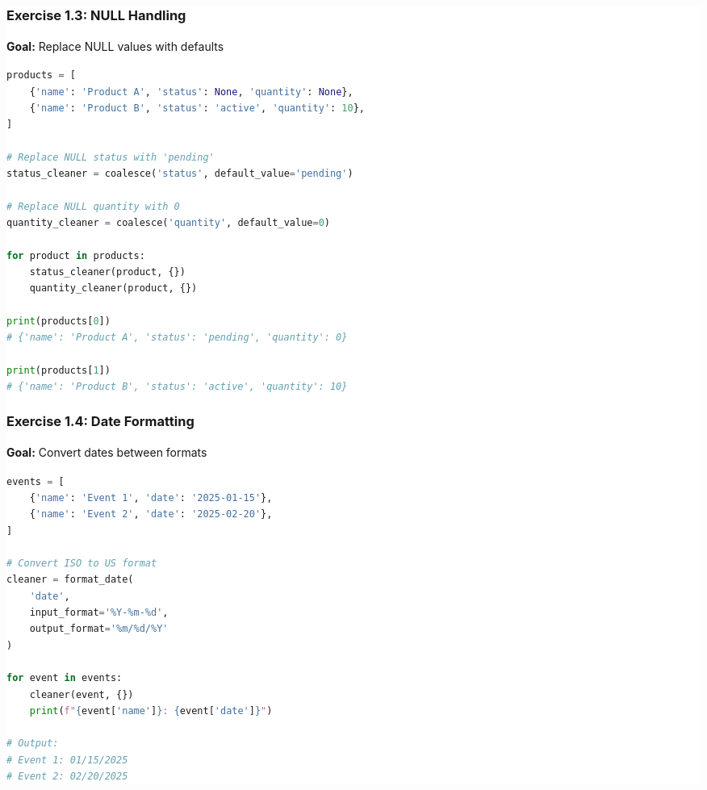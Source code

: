 ### Exercise 1.3: NULL Handling

**Goal:** Replace NULL values with defaults

```python
products = [
    {'name': 'Product A', 'status': None, 'quantity': None},
    {'name': 'Product B', 'status': 'active', 'quantity': 10},
]

# Replace NULL status with 'pending'
status_cleaner = coalesce('status', default_value='pending')

# Replace NULL quantity with 0
quantity_cleaner = coalesce('quantity', default_value=0)

for product in products:
    status_cleaner(product, {})
    quantity_cleaner(product, {})

print(products[0])
# {'name': 'Product A', 'status': 'pending', 'quantity': 0}

print(products[1])
# {'name': 'Product B', 'status': 'active', 'quantity': 10}
```

### Exercise 1.4: Date Formatting

**Goal:** Convert dates between formats

```python
events = [
    {'name': 'Event 1', 'date': '2025-01-15'},
    {'name': 'Event 2', 'date': '2025-02-20'},
]

# Convert ISO to US format
cleaner = format_date(
    'date',
    input_format='%Y-%m-%d',
    output_format='%m/%d/%Y'
)

for event in events:
    cleaner(event, {})
    print(f"{event['name']}: {event['date']}")

# Output:
# Event 1: 01/15/2025
# Event 2: 02/20/2025
```
